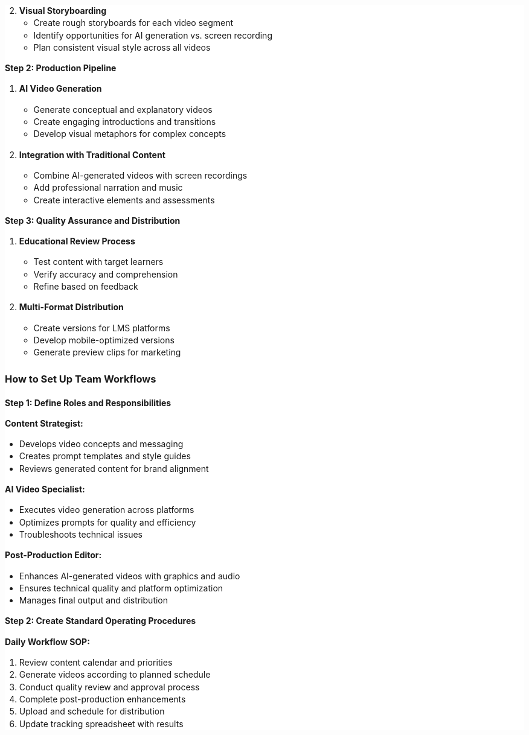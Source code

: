 2. **Visual Storyboarding**
   - Create rough storyboards for each video segment
   - Identify opportunities for AI generation vs. screen recording
   - Plan consistent visual style across all videos

**Step 2: Production Pipeline**
1. **AI Video Generation**
   - Generate conceptual and explanatory videos
   - Create engaging introductions and transitions
   - Develop visual metaphors for complex concepts

2. **Integration with Traditional Content**
   - Combine AI-generated videos with screen recordings
   - Add professional narration and music
   - Create interactive elements and assessments

**Step 3: Quality Assurance and Distribution**
1. **Educational Review Process**
   - Test content with target learners
   - Verify accuracy and comprehension
   - Refine based on feedback

2. **Multi-Format Distribution**
   - Create versions for LMS platforms
   - Develop mobile-optimized versions
   - Generate preview clips for marketing

### How to Set Up Team Workflows

**Step 1: Define Roles and Responsibilities**

**Content Strategist:**
- Develops video concepts and messaging
- Creates prompt templates and style guides
- Reviews generated content for brand alignment

**AI Video Specialist:**
- Executes video generation across platforms
- Optimizes prompts for quality and efficiency
- Troubleshoots technical issues

**Post-Production Editor:**
- Enhances AI-generated videos with graphics and audio
- Ensures technical quality and platform optimization
- Manages final output and distribution

**Step 2: Create Standard Operating Procedures**

**Daily Workflow SOP:**
1. Review content calendar and priorities
2. Generate videos according to planned schedule
3. Conduct quality review and approval process
4. Complete post-production enhancements
5. Upload and schedule for distribution
6. Update tracking spreadsheet with results
